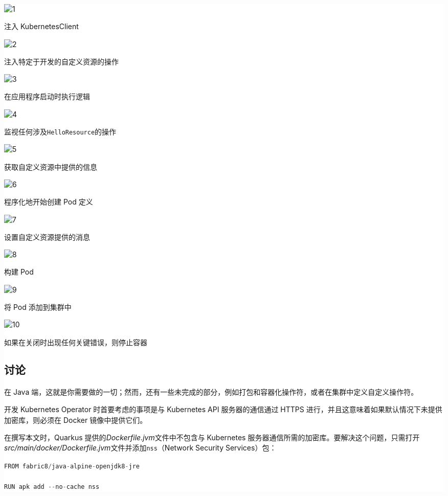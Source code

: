 ![1](img/#co_integrating_with_kubernetes_CO26-1)

注入 KubernetesClient

![2](img/#co_integrating_with_kubernetes_CO26-2)

注入特定于开发的自定义资源的操作

![3](img/#co_integrating_with_kubernetes_CO26-3)

在应用程序启动时执行逻辑

![4](img/#co_integrating_with_kubernetes_CO26-4)

监视任何涉及`HelloResource`的操作

![5](img/#co_integrating_with_kubernetes_CO26-5)

获取自定义资源中提供的信息

![6](img/#co_integrating_with_kubernetes_CO26-6)

程序化地开始创建 Pod 定义

![7](img/#co_integrating_with_kubernetes_CO26-7)

设置自定义资源提供的消息

![8](img/#co_integrating_with_kubernetes_CO26-8)

构建 Pod

![9](img/#co_integrating_with_kubernetes_CO26-9)

将 Pod 添加到集群中

![10](img/#co_integrating_with_kubernetes_CO26-10)

如果在关闭时出现任何关键错误，则停止容器

## 讨论

在 Java 端，这就是你需要做的一切；然而，还有一些未完成的部分，例如打包和容器化操作符，或者在集群中定义自定义操作符。

开发 Kubernetes Operator 时首要考虑的事项是与 Kubernetes API 服务器的通信通过 HTTPS 进行，并且这意味着如果默认情况下未提供加密库，则必须在 Docker 镜像中提供它们。

在撰写本文时，Quarkus 提供的*Dockerfile.jvm*文件中不包含与 Kubernetes 服务器通信所需的加密库。要解决这个问题，只需打开*src/main/docker/Dockerfile.jvm*文件并添加`nss`（Network Security Services）包：

```java
FROM fabric8/java-alpine-openjdk8-jre

RUN apk add --no-cache nss
```
